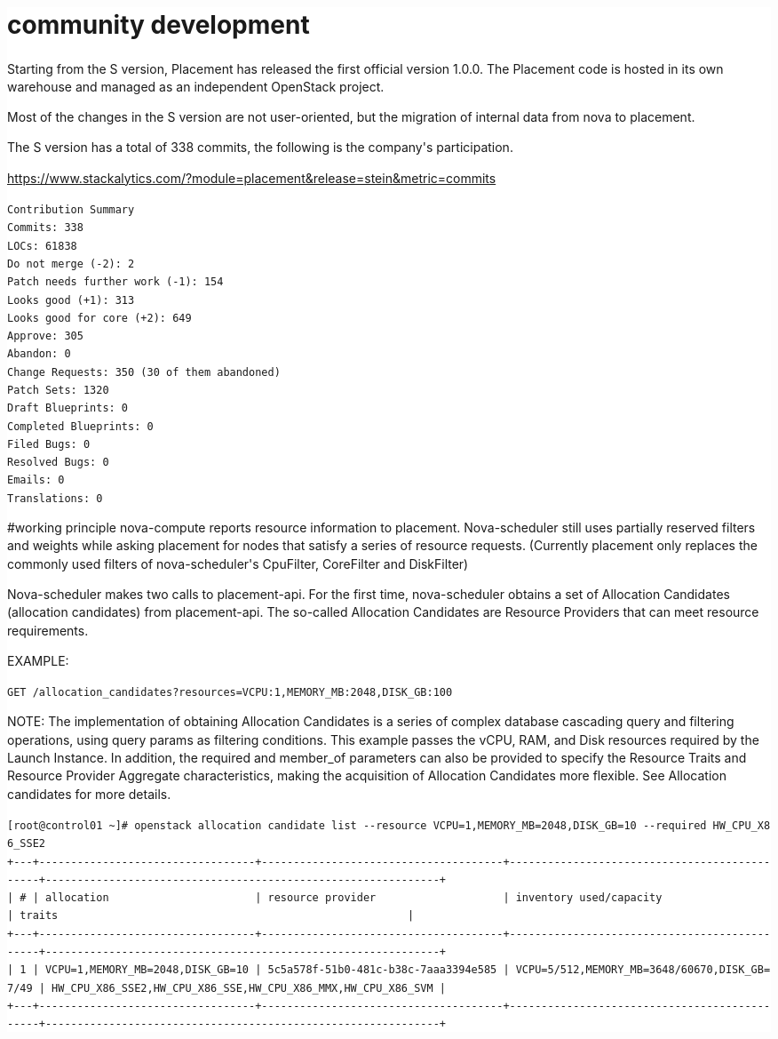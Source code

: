 # community development
Starting from the S version, Placement has released the first official version 1.0.0. The Placement code is hosted in its own warehouse and managed as an independent OpenStack project.

Most of the changes in the S version are not user-oriented, but the migration of internal data from nova to placement.

The S version has a total of 338 commits, the following is the company's participation.

https://www.stackalytics.com/?module=placement&release=stein&metric=commits

    Contribution Summary
    Commits: 338
    LOCs: 61838
    Do not merge (-2): 2
    Patch needs further work (-1): 154
    Looks good (+1): 313
    Looks good for core (+2): 649
    Approve: 305
    Abandon: 0
    Change Requests: 350 (30 of them abandoned)
    Patch Sets: 1320
    Draft Blueprints: 0
    Completed Blueprints: 0
    Filed Bugs: 0
    Resolved Bugs: 0
    Emails: 0
    Translations: 0


#working principle
nova-compute reports resource information to placement. Nova-scheduler still uses partially reserved filters and weights while asking placement for nodes that satisfy a series of resource requests. (Currently placement only replaces the commonly used filters of nova-scheduler's CpuFilter, CoreFilter and DiskFilter)

Nova-scheduler makes two calls to placement-api. For the first time, nova-scheduler obtains a set of Allocation Candidates (allocation candidates) from placement-api. The so-called Allocation Candidates are Resource Providers that can meet resource requirements.

EXAMPLE:

    GET /allocation_candidates?resources=VCPU:1,MEMORY_MB:2048,DISK_GB:100


NOTE: The implementation of obtaining Allocation Candidates is a series of complex database cascading query and filtering operations, using query params as filtering conditions. This example passes the vCPU, RAM, and Disk resources required by the Launch Instance. In addition, the required and member_of parameters can also be provided to specify the Resource Traits and Resource Provider Aggregate characteristics, making the acquisition of Allocation Candidates more flexible. See Allocation candidates for more details.

    [root@control01 ~]# openstack allocation candidate list --resource VCPU=1,MEMORY_MB=2048,DISK_GB=10 --required HW_CPU_X86_SSE2
    +---+----------------------------------+--------------------------------------+----------------------------------------------+--------------------------------------------------------------+
    | # | allocation                       | resource provider                    | inventory used/capacity                      | traits                                                       |
    +---+----------------------------------+--------------------------------------+----------------------------------------------+--------------------------------------------------------------+
    | 1 | VCPU=1,MEMORY_MB=2048,DISK_GB=10 | 5c5a578f-51b0-481c-b38c-7aaa3394e585 | VCPU=5/512,MEMORY_MB=3648/60670,DISK_GB=7/49 | HW_CPU_X86_SSE2,HW_CPU_X86_SSE,HW_CPU_X86_MMX,HW_CPU_X86_SVM |
    +---+----------------------------------+--------------------------------------+----------------------------------------------+--------------------------------------------------------------+
